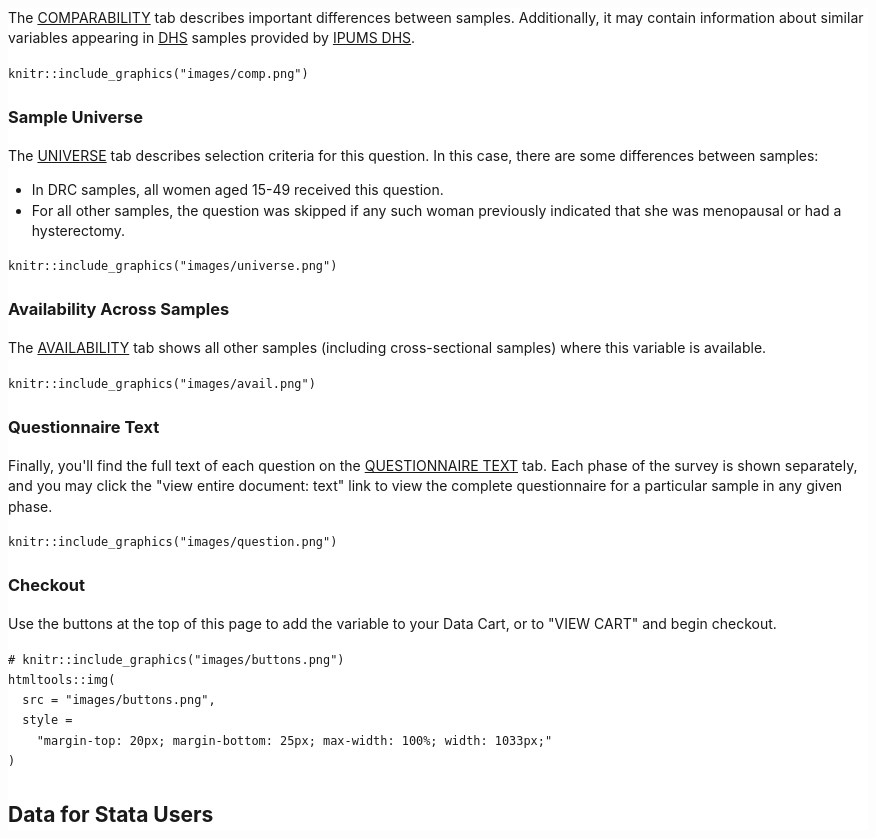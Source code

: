 The [COMPARABILITY](https://pma.ipums.org/pma-action/variables/PREGNANT#comparability_section) tab describes important differences between samples. Additionally, it may contain information about similar variables appearing in [DHS](https://dhsprogram.com/) samples provided by [IPUMS DHS](https://www.idhsdata.org/idhs/). 

```{stata}
knitr::include_graphics("images/comp.png")
```

### Sample Universe

The [UNIVERSE](https://pma.ipums.org/pma-action/variables/PREGNANT#universe_section) tab describes selection criteria for this question. In this case, there are some differences between samples: 

  * In DRC samples, all women aged 15-49 received this question.
  * For all other samples, the question was skipped if any such woman previously indicated that she was menopausal or had a hysterectomy.
  
```{stata}
knitr::include_graphics("images/universe.png")
```

### Availability Across Samples

The [AVAILABILITY](https://pma.ipums.org/pma-action/variables/PREGNANT#availability_section) tab shows all other samples (including cross-sectional samples) where this variable is available. 

```{stata}
knitr::include_graphics("images/avail.png")
```

### Questionnaire Text 

Finally, you'll find the full text of each question on the [QUESTIONNAIRE TEXT](https://pma.ipums.org/pma-action/variables/PREGNANT#questionnaire_text_section) tab. Each phase of the survey is shown separately, and you may click the "view entire document: text" link to view the complete questionnaire for a particular sample in any given phase. 

```{stata}
knitr::include_graphics("images/question.png")
```

### Checkout 

Use the buttons at the top of this page to add the variable to your Data Cart, or to "VIEW CART" and begin checkout. 

```{stata}
# knitr::include_graphics("images/buttons.png")
htmltools::img(
  src = "images/buttons.png",
  style = 
    "margin-top: 20px; margin-bottom: 25px; max-width: 100%; width: 1033px;"
)
```

## Data for Stata Users 
